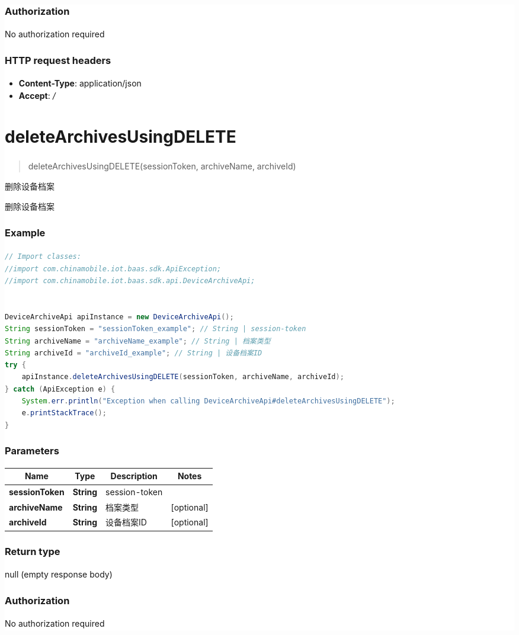### Authorization

No authorization required

### HTTP request headers

 - **Content-Type**: application/json
 - **Accept**: */*

<a name="deleteArchivesUsingDELETE"></a>
# **deleteArchivesUsingDELETE**
> deleteArchivesUsingDELETE(sessionToken, archiveName, archiveId)

删除设备档案

删除设备档案

### Example
```java
// Import classes:
//import com.chinamobile.iot.baas.sdk.ApiException;
//import com.chinamobile.iot.baas.sdk.api.DeviceArchiveApi;


DeviceArchiveApi apiInstance = new DeviceArchiveApi();
String sessionToken = "sessionToken_example"; // String | session-token
String archiveName = "archiveName_example"; // String | 档案类型
String archiveId = "archiveId_example"; // String | 设备档案ID
try {
    apiInstance.deleteArchivesUsingDELETE(sessionToken, archiveName, archiveId);
} catch (ApiException e) {
    System.err.println("Exception when calling DeviceArchiveApi#deleteArchivesUsingDELETE");
    e.printStackTrace();
}
```

### Parameters

Name | Type | Description  | Notes
------------- | ------------- | ------------- | -------------
 **sessionToken** | **String**| session-token |
 **archiveName** | **String**| 档案类型 | [optional]
 **archiveId** | **String**| 设备档案ID | [optional]

### Return type

null (empty response body)

### Authorization

No authorization required
